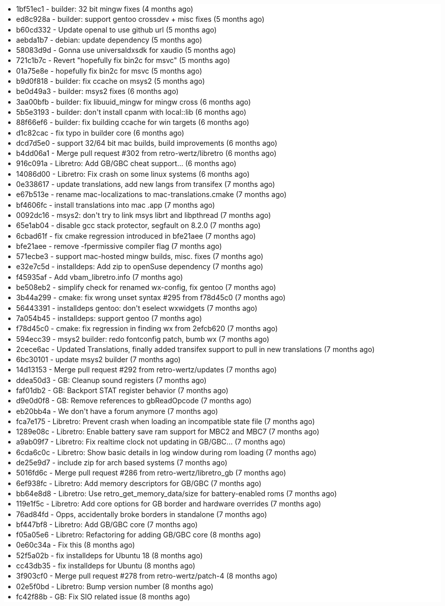 * 1bf51ec1 - builder: 32 bit mingw fixes (4 months ago) <Rafael Kitover>
* ed8c928a - builder: support gentoo crossdev + misc fixes (5 months ago) <Rafael Kitover>
* b60cd332 - Update openal to use github url (5 months ago) <ZachBacon>
* aebda1b7 - debian: update dependency (5 months ago) <retro-wertz>
* 58083d9d - Gonna use universaldxsdk for xaudio (5 months ago) <ZachBacon>
* 721c1b7c - Revert "hopefully fix bin2c for msvc" (5 months ago) <Rafael Kitover>
* 01a75e8e - hopefully fix bin2c for msvc (5 months ago) <Rafael Kitover>
* b9d0f818 - builder: fix ccache on msys2 (5 months ago) <Rafael Kitover>
* be0d49a3 - builder: msys2 fixes (6 months ago) <Rafael Kitover>
* 3aa00bfb - builder: fix libuuid_mingw for mingw cross (6 months ago) <Rafael Kitover>
* 5b5e3193 - builder: don't install cpanm with local::lib (6 months ago) <Rafael Kitover>
* 88f66ef6 - builder: fix building ccache for win targets (6 months ago) <Rafael Kitover>
* d1c82cac - fix typo in builder core (6 months ago) <Rafael Kitover>
* dcd7d5e0 - support 32/64 bit mac builds, build improvements (6 months ago) <Rafael Kitover>
* b4dd06a1 - Merge pull request #302 from retro-wertz/libretro (6 months ago) <Zach Bacon>
* 916c091a - Libretro: Add GB/GBC cheat support... (6 months ago) <retro-wertz>
* 14086d00 - Libretro: Fix crash on some linux systems (6 months ago) <retro-wertz>
* 0e338617 - update translations, add new langs from transifex (7 months ago) <Rafael Kitover>
* e67b513e - rename mac-localizations to mac-translations.cmake (7 months ago) <Rafael Kitover>
* bf4606fc - install translations into mac .app (7 months ago) <Rafael Kitover>
* 0092dc16 - msys2: don't try to link msys librt and libpthread (7 months ago) <Rafael Kitover>
* 65e1ab04 - disable gcc stack protector, segfault on 8.2.0 (7 months ago) <Rafael Kitover>
* 6cbad61f - fix cmake regression introduced in bfe21aee (7 months ago) <Rafael Kitover>
* bfe21aee - remove -fpermissive compiler flag (7 months ago) <Rafael Kitover>
* 571ecbe3 - support mac-hosted mingw builds, misc. fixes (7 months ago) <Rafael Kitover>
* e32e7c5d - installdeps: Add zip to openSuse dependency (7 months ago) <retro-wertz>
* f45935af - Add vbam_libretro.info (7 months ago) <retro-wertz>
* be508eb2 - simplify check for renamed wx-config, fix gentoo (7 months ago) <Rafael Kitover>
* 3b44a299 - cmake: fix wrong unset syntax #295 from f78d45c0 (7 months ago) <Rafael Kitover>
* 56443391 - installdeps gentoo: don't eselect wxwidgets (7 months ago) <Rafael Kitover>
* 7a054b45 - installdeps: support gentoo (7 months ago) <Rafael Kitover>
* f78d45c0 - cmake: fix regression in finding wx from 2efcb620 (7 months ago) <Rafael Kitover>
* 594ecc39 - msys2 builder: redo fontconfig patch, bumb wx (7 months ago) <Rafael Kitover>
* 2cece6ac - Updated Translations, finally added transifex support to pull in new translations (7 months ago) <ZachBacon>
* 6bc30101 - update msys2 builder (7 months ago) <Rafael Kitover>
* 14d13153 - Merge pull request #292 from retro-wertz/updates (7 months ago) <Zach Bacon>
* ddea50d3 - GB: Cleanup sound registers (7 months ago) <retro-wertz>
* faf01db2 - GB: Backport STAT register behavior (7 months ago) <retro-wertz>
* d9e0d0f8 - GB: Remove references to gbReadOpcode (7 months ago) <retrowertz>
* eb20bb4a - We don't have a forum anymore (7 months ago) <Zach Bacon>
* fca7e175 - Libretro: Prevent crash when loading an incompatible state file (7 months ago) <retro-wertz>
* 1289e08c - Libretro: Enable battery save ram support for MBC2 and MBC7 (7 months ago) <retro-wertz>
* a9ab09f7 - Libretro: Fix realtime clock not updating in GB/GBC... (7 months ago) <retro-wertz>
* 6cda6c0c - Libretro: Show basic details in log window during rom loading (7 months ago) <retro-wertz>
* de25e9d7 - include zip for arch based systems (7 months ago) <Zach Bacon>
* 5016fd6c - Merge pull request #286 from retro-wertz/libretro_gb (7 months ago) <Zach Bacon>
* 6ef938fc - Libretro: Add memory descriptors for GB/GBC (7 months ago) <retro-wertz>
* bb64e8d8 - Libretro: Use retro_get_memory_data/size for battery-enabled roms (7 months ago) <retro-wertz>
* 119e1f5c - Libretro: Add core options for GB border and hardware overrides (7 months ago) <retro-wertz>
* 76ad84fd - Opps, accidentally broke borders in standalone (7 months ago) <retro-wertz>
* bf447bf8 - Libretro: Add GB/GBC core (7 months ago) <retro-wertz>
* f05a05e6 - Libretro: Refactoring for adding GB/GBC core (8 months ago) <retro-wertz>
* 0e60c34a - Fix this (8 months ago) <retro-wertz>
* 52f5a02b - fix installdeps for Ubuntu 18 (8 months ago) <Rafael Kitover>
* cc43db35 - fix installdeps for Ubuntu (8 months ago) <Rafael Kitover>
* 3f903cf0 - Merge pull request #278 from retro-wertz/patch-4 (8 months ago) <Zach Bacon>
* 02e5f0bd - Libretro: Bump version number (8 months ago) <retro-wertz>
* fc42f88b - GB: Fix SIO related issue (8 months ago) <retro-wertz>